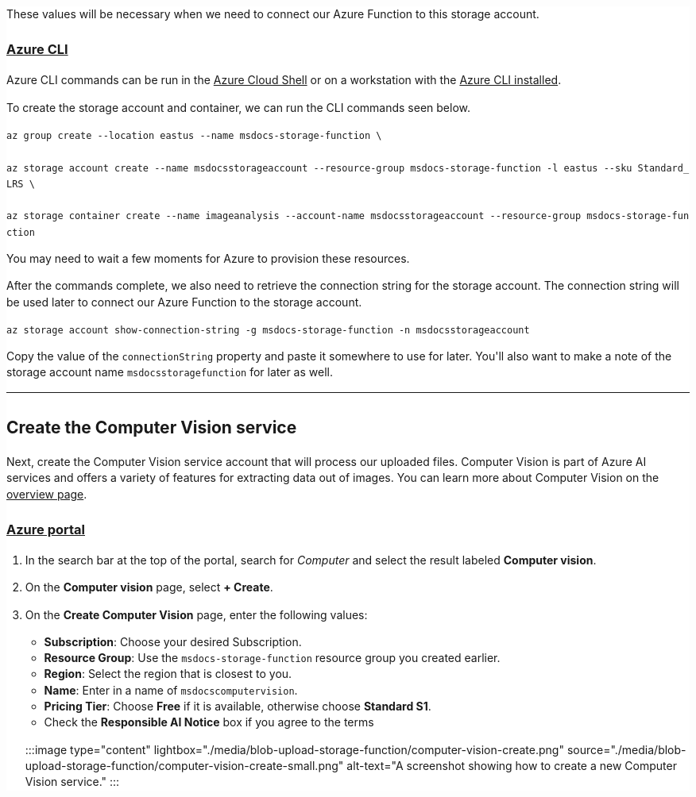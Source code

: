 These values will be necessary when we need to connect our Azure Function to this storage account.

### [Azure CLI](#tab/azure-cli)

Azure CLI commands can be run in the [Azure Cloud Shell](https://shell.azure.com) or on a workstation with the [Azure CLI installed](/cli/azure/install-azure-cli).

To create the storage account and container, we can run the CLI commands seen below.

```azurecli
az group create --location eastus --name msdocs-storage-function \

az storage account create --name msdocsstorageaccount --resource-group msdocs-storage-function -l eastus --sku Standard_LRS \

az storage container create --name imageanalysis --account-name msdocsstorageaccount --resource-group msdocs-storage-function
```

You may need to wait a few moments for Azure to provision these resources.

After the commands complete, we also need to retrieve the connection string for the storage account.  The connection string will be used later to connect our Azure Function to the storage account.

```azurecli
az storage account show-connection-string -g msdocs-storage-function -n msdocsstorageaccount
```

Copy the value of the `connectionString` property and paste it somewhere to use for later. You'll also want to make a note of the storage account name `msdocsstoragefunction` for later as well. 

---

## Create the Computer Vision service

Next, create the Computer Vision service account that will process our uploaded files.  Computer Vision is part of Azure AI services and offers a variety of features for extracting data out of images.  You can learn more about Computer Vision on the [overview page](../../ai-services/computer-vision/overview.md).

### [Azure portal](#tab/azure-portal)

1. In the search bar at the top of the portal, search for *Computer* and select the result labeled **Computer vision**.

1. On the **Computer vision** page, select **+ Create**.

1. On the **Create Computer Vision** page, enter the following values:

    - **Subscription**: Choose your desired Subscription.
    - **Resource Group**: Use the `msdocs-storage-function` resource group you created earlier.
    - **Region**: Select the region that is closest to you.
    - **Name**: Enter in a name of `msdocscomputervision`.
    - **Pricing Tier**: Choose **Free** if it is available, otherwise choose **Standard S1**.
    - Check the **Responsible AI Notice** box if you agree to the terms

    :::image type="content" lightbox="./media/blob-upload-storage-function/computer-vision-create.png" source="./media/blob-upload-storage-function/computer-vision-create-small.png" alt-text="A screenshot showing how to create a new Computer Vision service." :::
